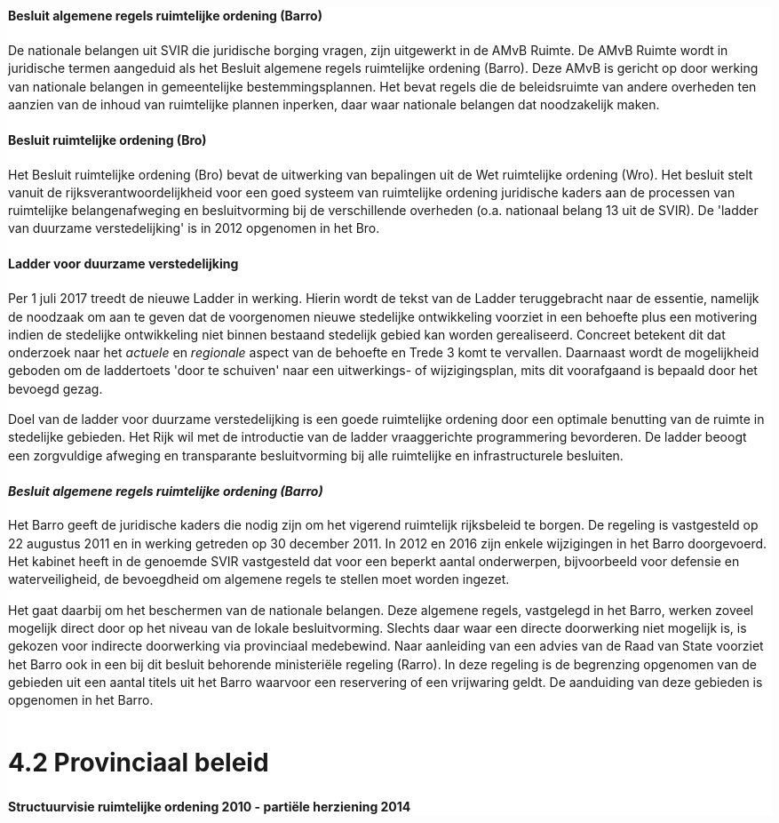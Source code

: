 #### **Besluit algemene regels ruimtelijke ordening (Barro)**

De nationale belangen uit SVIR die juridische borging vragen, zijn uitgewerkt in de AMvB Ruimte. De AMvB Ruimte wordt in juridische termen aangeduid als het Besluit algemene regels ruimtelijke ordening (Barro). Deze AMvB is gericht op door werking van nationale belangen in gemeentelijke bestemmingsplannen. Het bevat regels die de beleidsruimte van andere overheden ten aanzien van de inhoud van ruimtelijke plannen inperken, daar waar nationale belangen dat noodzakelijk maken.

#### **Besluit ruimtelijke ordening (Bro)**

Het Besluit ruimtelijke ordening (Bro) bevat de uitwerking van bepalingen uit de Wet ruimtelijke ordening (Wro). Het besluit stelt vanuit de rijksverantwoordelijkheid voor een goed systeem van ruimtelijke ordening juridische kaders aan de processen van ruimtelijke belangenafweging en besluitvorming bij de verschillende overheden (o.a. nationaal belang 13 uit de SVIR). De 'ladder van duurzame verstedelijking' is in 2012 opgenomen in het Bro.

#### **Ladder voor duurzame verstedelijking**

Per 1 juli 2017 treedt de nieuwe Ladder in werking. Hierin wordt de tekst van de Ladder teruggebracht naar de essentie, namelijk de noodzaak om aan te geven dat de voorgenomen nieuwe stedelijke ontwikkeling voorziet in een behoefte plus een motivering indien de stedelijke ontwikkeling niet binnen bestaand stedelijk gebied kan worden gerealiseerd. Concreet betekent dit dat onderzoek naar het *actuele* en *regionale* aspect van de behoefte en Trede 3 komt te vervallen. Daarnaast wordt de mogelijkheid geboden om de laddertoets 'door te schuiven' naar een uitwerkings- of wijzigingsplan, mits dit voorafgaand is bepaald door het bevoegd gezag.

Doel van de ladder voor duurzame verstedelijking is een goede ruimtelijke ordening door een optimale benutting van de ruimte in stedelijke gebieden. Het Rijk wil met de introductie van de ladder vraaggerichte programmering bevorderen. De ladder beoogt een zorgvuldige afweging en transparante besluitvorming bij alle ruimtelijke en infrastructurele besluiten.

#### *Besluit algemene regels ruimtelijke ordening (Barro)*

Het Barro geeft de juridische kaders die nodig zijn om het vigerend ruimtelijk rijksbeleid te borgen. De regeling is vastgesteld op 22 augustus 2011 en in werking getreden op 30 december 2011. In 2012 en 2016 zijn enkele wijzigingen in het Barro doorgevoerd. Het kabinet heeft in de genoemde SVIR vastgesteld dat voor een beperkt aantal onderwerpen, bijvoorbeeld voor defensie en waterveiligheid, de bevoegdheid om algemene regels te stellen moet worden ingezet.

Het gaat daarbij om het beschermen van de nationale belangen. Deze algemene regels, vastgelegd in het Barro, werken zoveel mogelijk direct door op het niveau van de lokale besluitvorming. Slechts daar waar een directe doorwerking niet mogelijk is, is gekozen voor indirecte doorwerking via provinciaal medebewind. Naar aanleiding van een advies van de Raad van State voorziet het Barro ook in een bij dit besluit behorende ministeriële regeling (Rarro). In deze regeling is de begrenzing opgenomen van de gebieden uit een aantal titels uit het Barro waarvoor een reservering of een vrijwaring geldt. De aanduiding van deze gebieden is opgenomen in het Barro.

# **4.2 Provinciaal beleid**

#### **Structuurvisie ruimtelijke ordening 2010 - partiële herziening 2014**
